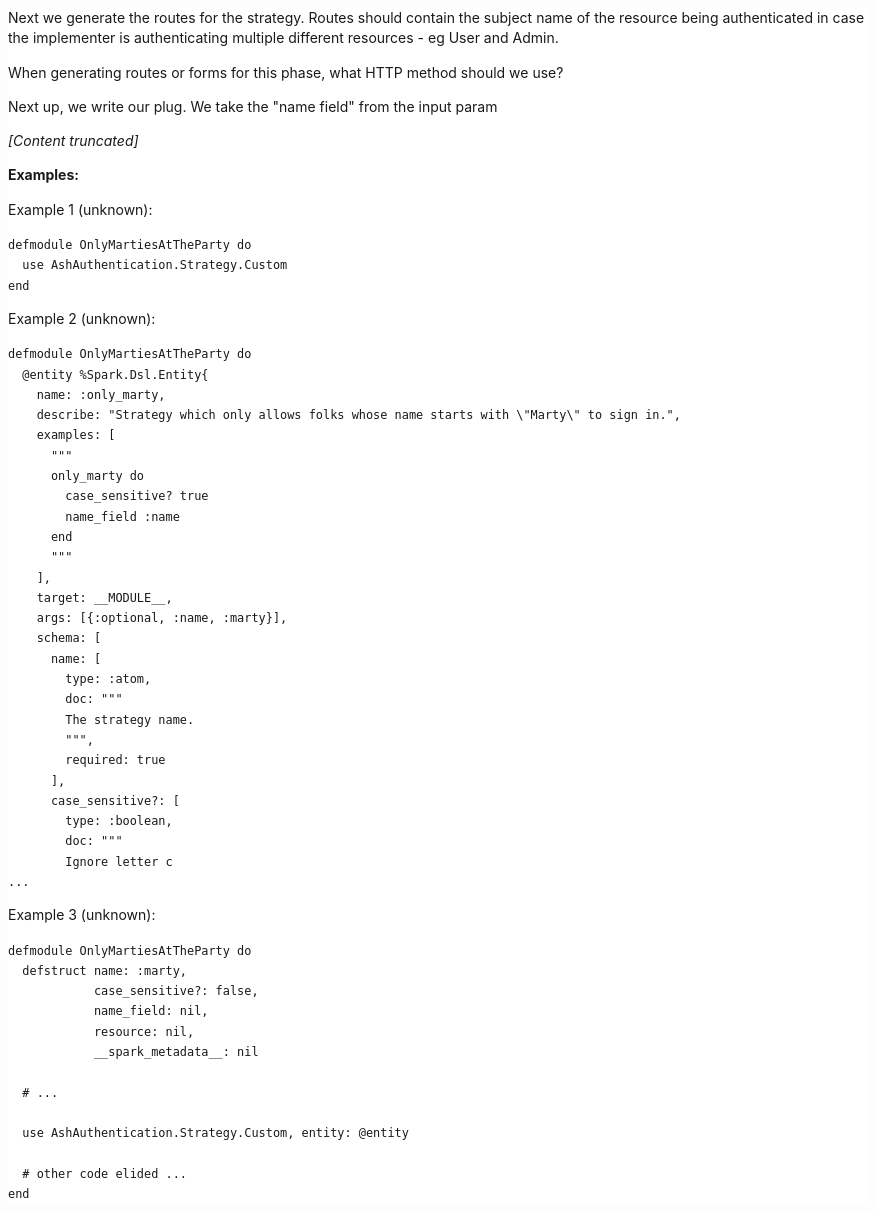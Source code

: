 Next we generate the routes for the strategy. Routes should contain the subject name of the resource being authenticated in case the implementer is authenticating multiple different resources - eg User and Admin.

When generating routes or forms for this phase, what HTTP method should we use?

Next up, we write our plug. We take the "name field" from the input param

*[Content truncated]*

**Examples:**

Example 1 (unknown):
```unknown
defmodule OnlyMartiesAtTheParty do
  use AshAuthentication.Strategy.Custom
end
```

Example 2 (unknown):
```unknown
defmodule OnlyMartiesAtTheParty do
  @entity %Spark.Dsl.Entity{
    name: :only_marty,
    describe: "Strategy which only allows folks whose name starts with \"Marty\" to sign in.",
    examples: [
      """
      only_marty do
        case_sensitive? true
        name_field :name
      end
      """
    ],
    target: __MODULE__,
    args: [{:optional, :name, :marty}],
    schema: [
      name: [
        type: :atom,
        doc: """
        The strategy name.
        """,
        required: true
      ],
      case_sensitive?: [
        type: :boolean,
        doc: """
        Ignore letter c
...
```

Example 3 (unknown):
```unknown
defmodule OnlyMartiesAtTheParty do
  defstruct name: :marty,
            case_sensitive?: false,
            name_field: nil,
            resource: nil,
            __spark_metadata__: nil

  # ...

  use AshAuthentication.Strategy.Custom, entity: @entity

  # other code elided ...
end
```
